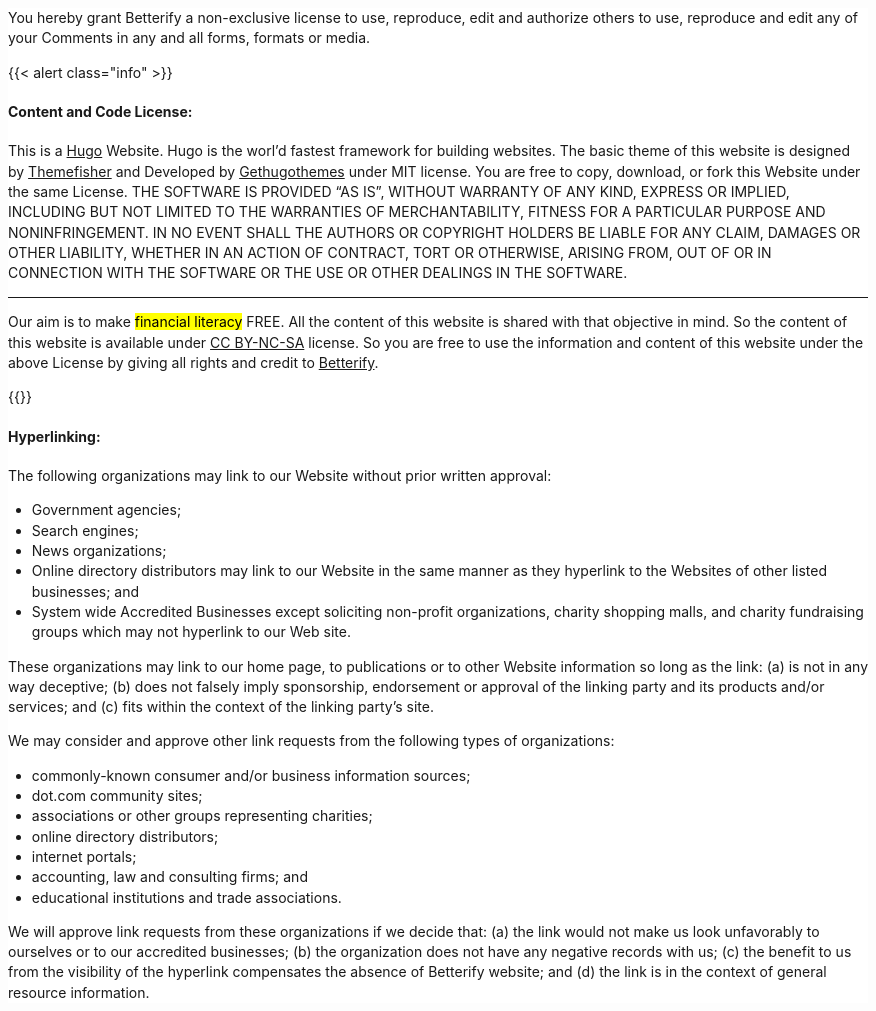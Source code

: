 You hereby grant Betterify a non-exclusive license to use, reproduce, edit and authorize others to use, reproduce and edit any of your Comments in any and all forms, formats or media.

{{< alert class="info" >}}
<h4 class="alert-heading"><marker>Content and Code License:</marker></h4>
  <p>This is a <a href="https://gohugo.io/" target="_blank" class="alert-link">Hugo</a> Website. Hugo is the worl’d fastest framework for building websites. The basic theme of this website is designed by <a href="https://themefisher.com/" target="_blank" class="alert-link">Themefisher</a> and Developed by <a href="https://gethugothemes.com/" target="_blank" class="alert-link">Gethugothemes</a> under MIT license. You are free to copy, download, or fork this Website under the same License. THE SOFTWARE IS PROVIDED “AS IS”, WITHOUT WARRANTY OF ANY KIND, EXPRESS OR IMPLIED, INCLUDING BUT NOT LIMITED TO THE WARRANTIES OF MERCHANTABILITY, FITNESS FOR A PARTICULAR PURPOSE AND NONINFRINGEMENT. IN NO EVENT SHALL THE AUTHORS OR COPYRIGHT HOLDERS BE LIABLE FOR ANY CLAIM, DAMAGES OR OTHER LIABILITY, WHETHER IN AN ACTION OF CONTRACT, TORT OR OTHERWISE, ARISING FROM, OUT OF OR IN CONNECTION WITH THE SOFTWARE OR THE USE OR OTHER DEALINGS IN THE SOFTWARE.</p>
  <hr>
  <p class="mb-0">Our aim is to make <mark>financial literacy</mark> FREE. All the content of this website is shared with that objective in mind. So the content of this website is available under <a href="https://creativecommons.org/licenses/by-nc-sa/2.0/" target="_blank" class="alert-link">CC BY-NC-SA</a> license. So you are free to use the information and content of this website under the above License by giving all rights and credit to <a href="https://github.com/betterify-in/andromeda-hugo" target="_blank" class="alert-link">Betterify</a>.</p>
{{</ alert >}}

#### <marker>Hyperlinking:</marker>
The following organizations may link to our Website without prior written approval:

* Government agencies;
* Search engines;
* News organizations;
* Online directory distributors may link to our Website in the same manner as they hyperlink to the Websites of other listed businesses; and
* System wide Accredited Businesses except soliciting non-profit organizations, charity shopping malls, and charity fundraising groups which may not hyperlink to our Web site.

These organizations may link to our home page, to publications or to other Website information so long as the link: (a) is not in any way deceptive; (b) does not falsely imply sponsorship, endorsement or approval of the linking party and its products and/or services; and (c) fits within the context of the linking party’s site.

We may consider and approve other link requests from the following types of organizations:

* commonly-known consumer and/or business information sources;
* dot.com community sites;
* associations or other groups representing charities;
* online directory distributors;
* internet portals;
* accounting, law and consulting firms; and
* educational institutions and trade associations.

We will approve link requests from these organizations if we decide that: (a) the link would not make us look unfavorably to ourselves or to our accredited businesses; (b) the organization does not have any negative records with us; (c) the benefit to us from the visibility of the hyperlink compensates the absence of Betterify website; and (d) the link is in the context of general resource information.
